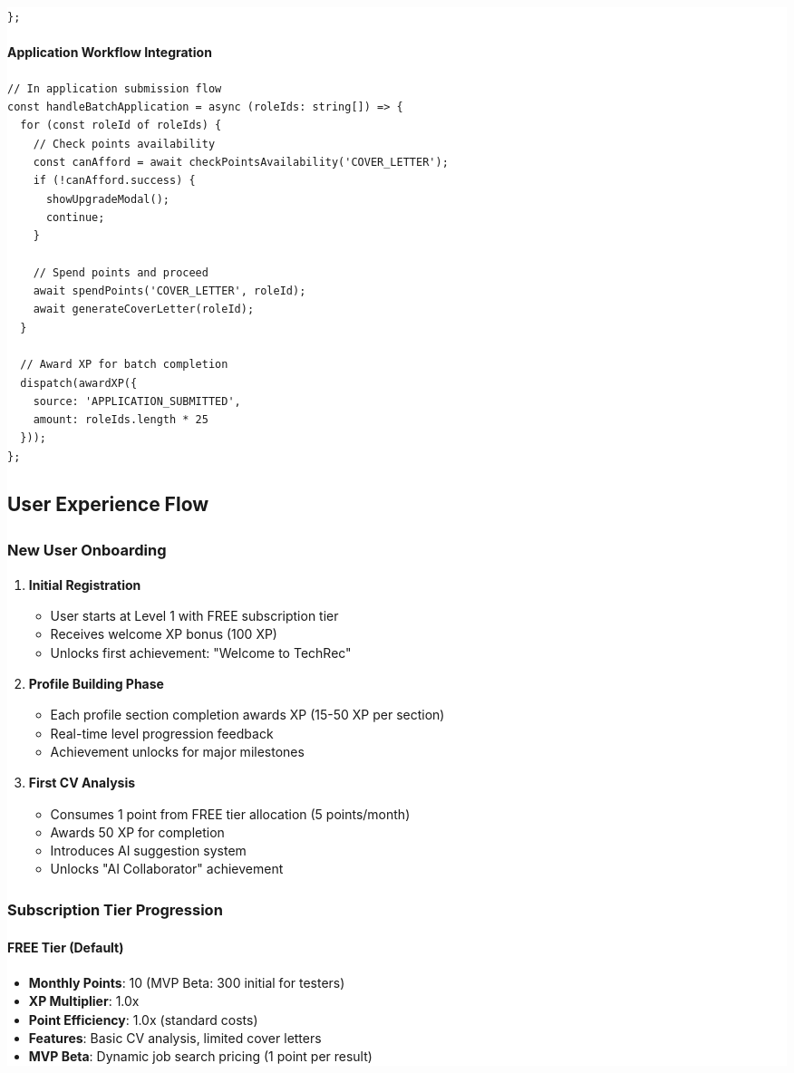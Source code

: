 ```tsx
};
```

#### Application Workflow Integration
```tsx
// In application submission flow
const handleBatchApplication = async (roleIds: string[]) => {
  for (const roleId of roleIds) {
    // Check points availability
    const canAfford = await checkPointsAvailability('COVER_LETTER');
    if (!canAfford.success) {
      showUpgradeModal();
      continue;
    }
    
    // Spend points and proceed
    await spendPoints('COVER_LETTER', roleId);
    await generateCoverLetter(roleId);
  }
  
  // Award XP for batch completion
  dispatch(awardXP({ 
    source: 'APPLICATION_SUBMITTED', 
    amount: roleIds.length * 25 
  }));
};
```

## User Experience Flow

### New User Onboarding

1. **Initial Registration**
   - User starts at Level 1 with FREE subscription tier
   - Receives welcome XP bonus (100 XP)
   - Unlocks first achievement: "Welcome to TechRec"

2. **Profile Building Phase**
   - Each profile section completion awards XP (15-50 XP per section)
   - Real-time level progression feedback
   - Achievement unlocks for major milestones

3. **First CV Analysis**
   - Consumes 1 point from FREE tier allocation (5 points/month)
   - Awards 50 XP for completion
   - Introduces AI suggestion system
   - Unlocks "AI Collaborator" achievement

### Subscription Tier Progression

#### FREE Tier (Default)
- **Monthly Points**: 10 (MVP Beta: 300 initial for testers)
- **XP Multiplier**: 1.0x
- **Point Efficiency**: 1.0x (standard costs)
- **Features**: Basic CV analysis, limited cover letters
- **MVP Beta**: Dynamic job search pricing (1 point per result)
